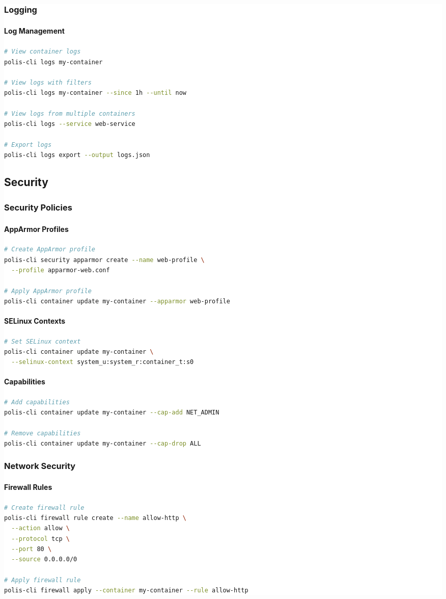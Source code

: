 ### Logging

#### Log Management
```bash
# View container logs
polis-cli logs my-container

# View logs with filters
polis-cli logs my-container --since 1h --until now

# View logs from multiple containers
polis-cli logs --service web-service

# Export logs
polis-cli logs export --output logs.json
```

## Security

### Security Policies

#### AppArmor Profiles
```bash
# Create AppArmor profile
polis-cli security apparmor create --name web-profile \
  --profile apparmor-web.conf

# Apply AppArmor profile
polis-cli container update my-container --apparmor web-profile
```

#### SELinux Contexts
```bash
# Set SELinux context
polis-cli container update my-container \
  --selinux-context system_u:system_r:container_t:s0
```

#### Capabilities
```bash
# Add capabilities
polis-cli container update my-container --cap-add NET_ADMIN

# Remove capabilities
polis-cli container update my-container --cap-drop ALL
```

### Network Security

#### Firewall Rules
```bash
# Create firewall rule
polis-cli firewall rule create --name allow-http \
  --action allow \
  --protocol tcp \
  --port 80 \
  --source 0.0.0.0/0

# Apply firewall rule
polis-cli firewall apply --container my-container --rule allow-http
```
